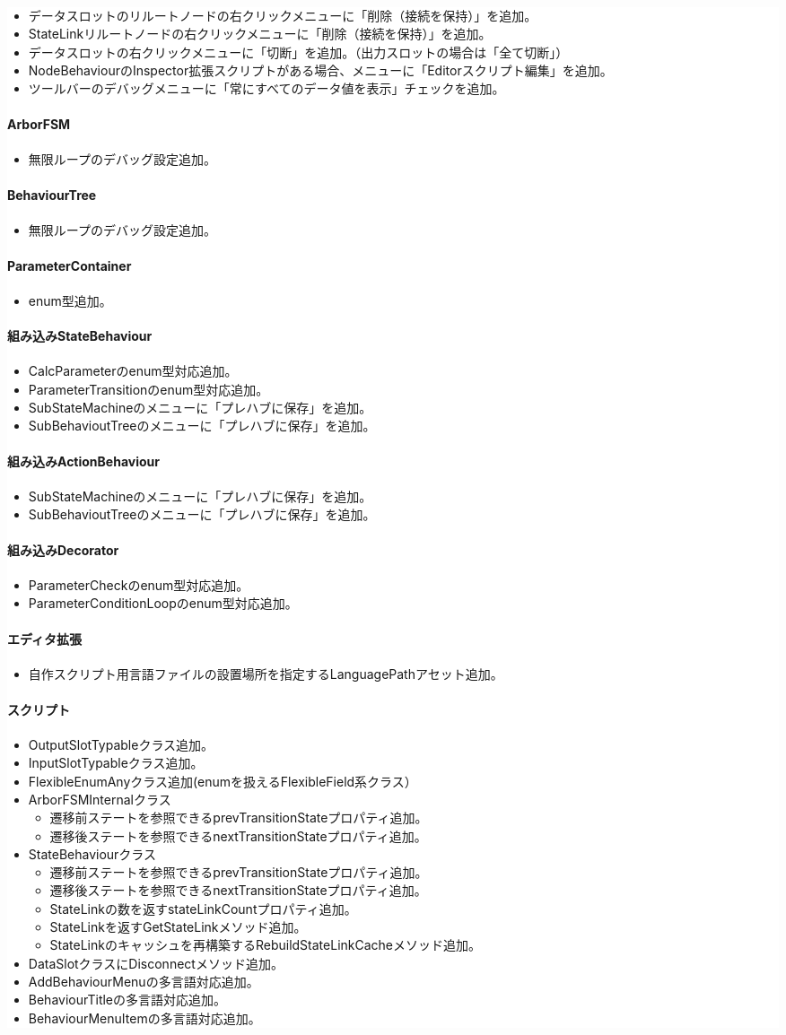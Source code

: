 - データスロットのリルートノードの右クリックメニューに「削除（接続を保持）」を追加。
- StateLinkリルートノードの右クリックメニューに「削除（接続を保持）」を追加。
- データスロットの右クリックメニューに「切断」を追加。（出力スロットの場合は「全て切断」）
- NodeBehaviourのInspector拡張スクリプトがある場合、メニューに「Editorスクリプト編集」を追加。
- ツールバーのデバッグメニューに「常にすべてのデータ値を表示」チェックを追加。

#### ArborFSM

- 無限ループのデバッグ設定追加。

#### BehaviourTree

- 無限ループのデバッグ設定追加。

#### ParameterContainer

- enum型追加。

#### 組み込みStateBehaviour

- CalcParameterのenum型対応追加。
- ParameterTransitionのenum型対応追加。
- SubStateMachineのメニューに「プレハブに保存」を追加。
- SubBehavioutTreeのメニューに「プレハブに保存」を追加。

#### 組み込みActionBehaviour

- SubStateMachineのメニューに「プレハブに保存」を追加。
- SubBehavioutTreeのメニューに「プレハブに保存」を追加。

#### 組み込みDecorator

- ParameterCheckのenum型対応追加。
- ParameterConditionLoopのenum型対応追加。

#### エディタ拡張

- 自作スクリプト用言語ファイルの設置場所を指定するLanguagePathアセット追加。

#### スクリプト

- OutputSlotTypableクラス追加。
- InputSlotTypableクラス追加。
- FlexibleEnumAnyクラス追加(enumを扱えるFlexibleField系クラス）
- ArborFSMInternalクラス
    - 遷移前ステートを参照できるprevTransitionStateプロパティ追加。
    - 遷移後ステートを参照できるnextTransitionStateプロパティ追加。
- StateBehaviourクラス
    - 遷移前ステートを参照できるprevTransitionStateプロパティ追加。
    - 遷移後ステートを参照できるnextTransitionStateプロパティ追加。
    - StateLinkの数を返すstateLinkCountプロパティ追加。
    - StateLinkを返すGetStateLinkメソッド追加。
    - StateLinkのキャッシュを再構築するRebuildStateLinkCacheメソッド追加。
- DataSlotクラスにDisconnectメソッド追加。
- AddBehaviourMenuの多言語対応追加。
- BehaviourTitleの多言語対応追加。
- BehaviourMenuItemの多言語対応追加。
